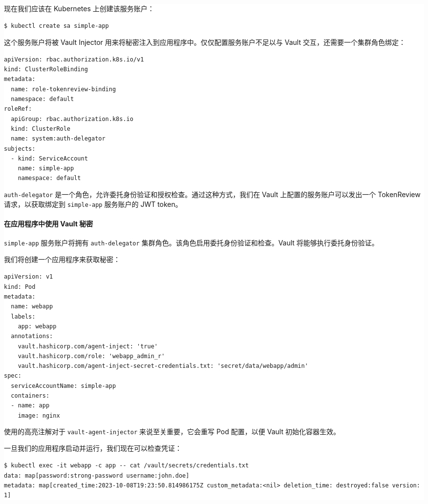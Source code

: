 现在我们应该在 Kubernetes 上创建该服务账户：

```
$ kubectl create sa simple-app
```

这个服务账户将被 Vault Injector 用来将秘密注入到应用程序中。仅仅配置服务账户不足以与 Vault 交互，还需要一个集群角色绑定：

```
apiVersion: rbac.authorization.k8s.io/v1
kind: ClusterRoleBinding
metadata:
  name: role-tokenreview-binding
  namespace: default
roleRef:
  apiGroup: rbac.authorization.k8s.io
  kind: ClusterRole
  name: system:auth-delegator
subjects:
  - kind: ServiceAccount
    name: simple-app
    namespace: default
```

`auth-delegator` 是一个角色，允许委托身份验证和授权检查。通过这种方式，我们在 Vault 上配置的服务账户可以发出一个 TokenReview 请求，以获取绑定到 `simple-app` 服务账户的 JWT token。

#### 在应用程序中使用 Vault 秘密

`simple-app` 服务账户将拥有 `auth-delegator` 集群角色。该角色启用委托身份验证和检查。Vault 将能够执行委托身份验证。

我们将创建一个应用程序来获取秘密：

```
apiVersion: v1
kind: Pod
metadata:
  name: webapp
  labels:
    app: webapp
  annotations:
    vault.hashicorp.com/agent-inject: 'true'
    vault.hashicorp.com/role: 'webapp_admin_r'
    vault.hashicorp.com/agent-inject-secret-credentials.txt: 'secret/data/webapp/admin'
spec:
  serviceAccountName: simple-app
  containers:
  - name: app
    image: nginx
```

使用的高亮注解对于 `vault-agent-injector` 来说至关重要，它会重写 Pod 配置，以便 Vault 初始化容器生效。

一旦我们的应用程序启动并运行，我们现在可以检查凭证：

```
$ kubectl exec -it webapp -c app -- cat /vault/secrets/credentials.txt
data: map[password:strong-password username:john.doe]
metadata: map[created_time:2023-10-08T19:23:50.814986175Z custom_metadata:<nil> deletion_time: destroyed:false version:1]
```
